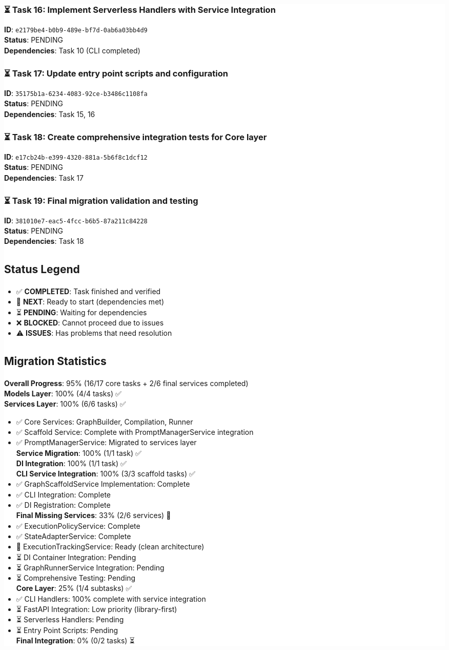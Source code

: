 ### ⏳ Task 16: Implement Serverless Handlers with Service Integration
**ID**: `e2179be4-b0b9-489e-bf7d-0ab6a03bb4d9`  
**Status**: PENDING  
**Dependencies**: Task 10 (CLI completed)  

### ⏳ Task 17: Update entry point scripts and configuration
**ID**: `35175b1a-6234-4083-92ce-b3486c1108fa`  
**Status**: PENDING  
**Dependencies**: Task 15, 16  

### ⏳ Task 18: Create comprehensive integration tests for Core layer
**ID**: `e17cb24b-e399-4320-881a-5b6f8c1dcf12`  
**Status**: PENDING  
**Dependencies**: Task 17  

### ⏳ Task 19: Final migration validation and testing
**ID**: `381010e7-eac5-4fcc-b6b5-87a211c84228`  
**Status**: PENDING  
**Dependencies**: Task 18  

## Status Legend
- ✅ **COMPLETED**: Task finished and verified
- 🎯 **NEXT**: Ready to start (dependencies met)
- ⏳ **PENDING**: Waiting for dependencies
- ❌ **BLOCKED**: Cannot proceed due to issues
- ⚠️ **ISSUES**: Has problems that need resolution

## Migration Statistics

**Overall Progress**: 95% (16/17 core tasks + 2/6 final services completed)  
**Models Layer**: 100% (4/4 tasks) ✅  
**Services Layer**: 100% (6/6 tasks) ✅  
  - ✅ Core Services: GraphBuilder, Compilation, Runner  
  - ✅ Scaffold Service: Complete with PromptManagerService integration  
  - ✅ PromptManagerService: Migrated to services layer  
**Service Migration**: 100% (1/1 task) ✅  
**DI Integration**: 100% (1/1 task) ✅  
**CLI Service Integration**: 100% (3/3 scaffold tasks) ✅  
  - ✅ GraphScaffoldService Implementation: Complete  
  - ✅ CLI Integration: Complete  
  - ✅ DI Registration: Complete  
**Final Missing Services**: 33% (2/6 services) 🎯  
  - ✅ ExecutionPolicyService: Complete  
  - ✅ StateAdapterService: Complete  
  - 🎯 ExecutionTrackingService: Ready (clean architecture)  
  - ⏳ DI Container Integration: Pending  
  - ⏳ GraphRunnerService Integration: Pending  
  - ⏳ Comprehensive Testing: Pending  
**Core Layer**: 25% (1/4 subtasks) ✅  
  - ✅ CLI Handlers: 100% complete with service integration  
  - ⏳ FastAPI Integration: Low priority (library-first)  
  - ⏳ Serverless Handlers: Pending  
  - ⏳ Entry Point Scripts: Pending  
**Final Integration**: 0% (0/2 tasks) ⏳  
